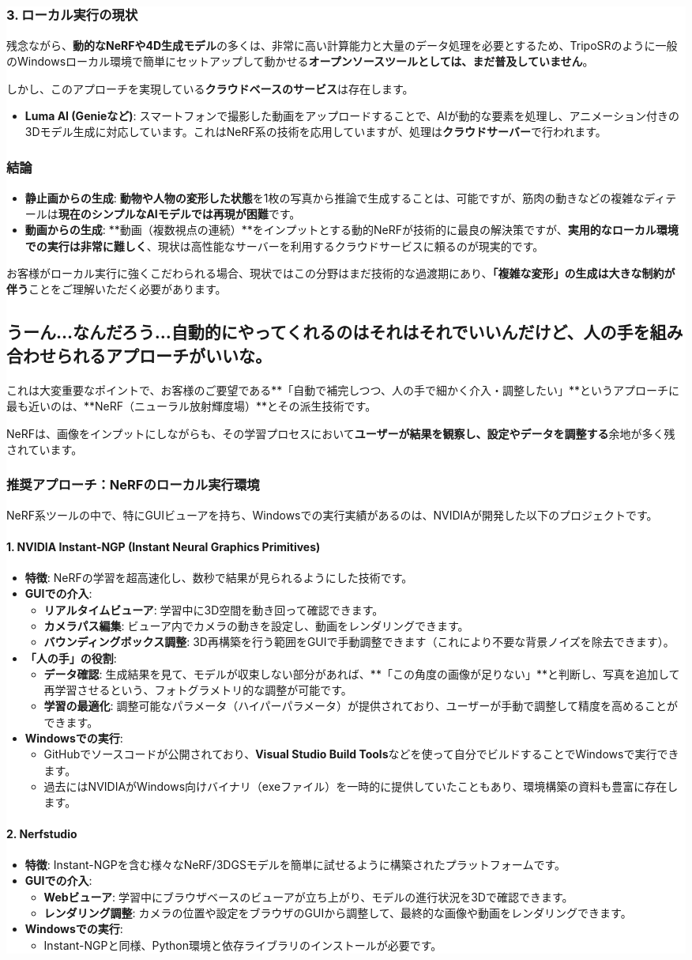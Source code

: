 ### 3. ローカル実行の現状

残念ながら、**動的なNeRFや4D生成モデル**の多くは、非常に高い計算能力と大量のデータ処理を必要とするため、TripoSRのように一般のWindowsローカル環境で簡単にセットアップして動かせる**オープンソースツールとしては、まだ普及していません**。

しかし、このアプローチを実現している**クラウドベースのサービス**は存在します。

* **Luma AI (Genieなど)**: スマートフォンで撮影した動画をアップロードすることで、AIが動的な要素を処理し、アニメーション付きの3Dモデル生成に対応しています。これはNeRF系の技術を応用していますが、処理は**クラウドサーバー**で行われます。

### 結論

* **静止画からの生成**: **動物や人物の変形した状態**を1枚の写真から推論で生成することは、可能ですが、筋肉の動きなどの複雑なディテールは**現在のシンプルなAIモデルでは再現が困難**です。
* **動画からの生成**: **動画（複数視点の連続）**をインプットとする動的NeRFが技術的に最良の解決策ですが、**実用的なローカル環境での実行は非常に難しく**、現状は高性能なサーバーを利用するクラウドサービスに頼るのが現実的です。

お客様がローカル実行に強くこだわられる場合、現状ではこの分野はまだ技術的な過渡期にあり、**「複雑な変形」の生成は大きな制約が伴う**ことをご理解いただく必要があります。

## うーん…なんだろう…自動的にやってくれるのはそれはそれでいいんだけど、人の手を組み合わせられるアプローチがいいな。

これは大変重要なポイントで、お客様のご要望である**「自動で補完しつつ、人の手で細かく介入・調整したい」**というアプローチに最も近いのは、**NeRF（ニューラル放射輝度場）**とその派生技術です。

NeRFは、画像をインプットにしながらも、その学習プロセスにおいて**ユーザーが結果を観察し、設定やデータを調整する**余地が多く残されています。

### 推奨アプローチ：NeRFのローカル実行環境

NeRF系ツールの中で、特にGUIビューアを持ち、Windowsでの実行実績があるのは、NVIDIAが開発した以下のプロジェクトです。

#### 1. NVIDIA Instant-NGP (Instant Neural Graphics Primitives)

* **特徴**: NeRFの学習を超高速化し、数秒で結果が見られるようにした技術です。
* **GUIでの介入**:
    * **リアルタイムビューア**: 学習中に3D空間を動き回って確認できます。
    * **カメラパス編集**: ビューア内でカメラの動きを設定し、動画をレンダリングできます。
    * **バウンディングボックス調整**: 3D再構築を行う範囲をGUIで手動調整できます（これにより不要な背景ノイズを除去できます）。
* **「人の手」の役割**:
    * **データ確認**: 生成結果を見て、モデルが収束しない部分があれば、**「この角度の画像が足りない」**と判断し、写真を追加して再学習させるという、フォトグラメトリ的な調整が可能です。
    * **学習の最適化**: 調整可能なパラメータ（ハイパーパラメータ）が提供されており、ユーザーが手動で調整して精度を高めることができます。
* **Windowsでの実行**:
    * GitHubでソースコードが公開されており、**Visual Studio Build Tools**などを使って自分でビルドすることでWindowsで実行できます。
    * 過去にはNVIDIAがWindows向けバイナリ（exeファイル）を一時的に提供していたこともあり、環境構築の資料も豊富に存在します。

#### 2. Nerfstudio

* **特徴**: Instant-NGPを含む様々なNeRF/3DGSモデルを簡単に試せるように構築されたプラットフォームです。
* **GUIでの介入**:
    * **Webビューア**: 学習中にブラウザベースのビューアが立ち上がり、モデルの進行状況を3Dで確認できます。
    * **レンダリング調整**: カメラの位置や設定をブラウザのGUIから調整して、最終的な画像や動画をレンダリングできます。
* **Windowsでの実行**:
    * Instant-NGPと同様、Python環境と依存ライブラリのインストールが必要です。
